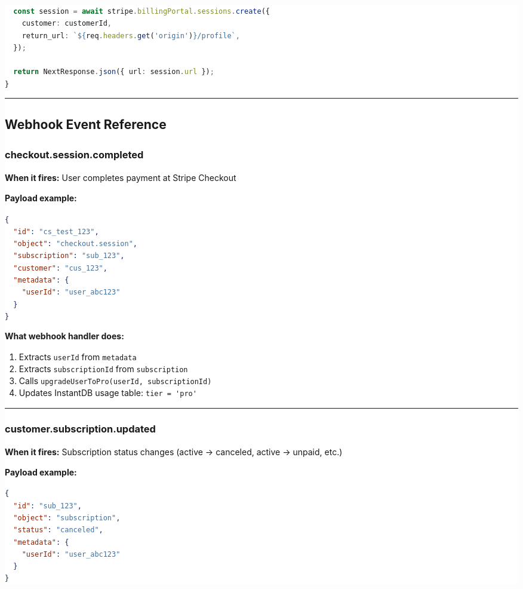 ```typescript
  const session = await stripe.billingPortal.sessions.create({
    customer: customerId,
    return_url: `${req.headers.get('origin')}/profile`,
  });

  return NextResponse.json({ url: session.url });
}
```

---

## Webhook Event Reference

### checkout.session.completed

**When it fires:** User completes payment at Stripe Checkout

**Payload example:**
```json
{
  "id": "cs_test_123",
  "object": "checkout.session",
  "subscription": "sub_123",
  "customer": "cus_123",
  "metadata": {
    "userId": "user_abc123"
  }
}
```

**What webhook handler does:**
1. Extracts `userId` from `metadata`
2. Extracts `subscriptionId` from `subscription`
3. Calls `upgradeUserToPro(userId, subscriptionId)`
4. Updates InstantDB usage table: `tier = 'pro'`

---

### customer.subscription.updated

**When it fires:** Subscription status changes (active → canceled, active → unpaid, etc.)

**Payload example:**
```json
{
  "id": "sub_123",
  "object": "subscription",
  "status": "canceled",
  "metadata": {
    "userId": "user_abc123"
  }
}
```
